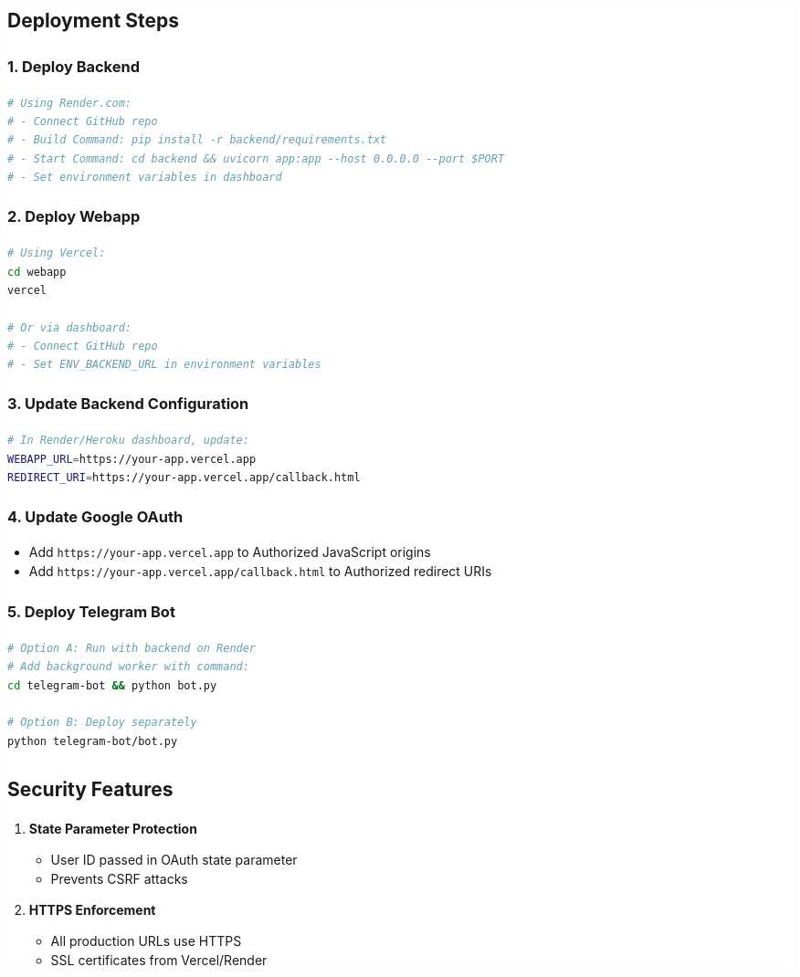 ## Deployment Steps

### 1. Deploy Backend
```bash
# Using Render.com:
# - Connect GitHub repo
# - Build Command: pip install -r backend/requirements.txt
# - Start Command: cd backend && uvicorn app:app --host 0.0.0.0 --port $PORT
# - Set environment variables in dashboard
```

### 2. Deploy Webapp
```bash
# Using Vercel:
cd webapp
vercel

# Or via dashboard:
# - Connect GitHub repo
# - Set ENV_BACKEND_URL in environment variables
```

### 3. Update Backend Configuration
```bash
# In Render/Heroku dashboard, update:
WEBAPP_URL=https://your-app.vercel.app
REDIRECT_URI=https://your-app.vercel.app/callback.html
```

### 4. Update Google OAuth
- Add `https://your-app.vercel.app` to Authorized JavaScript origins
- Add `https://your-app.vercel.app/callback.html` to Authorized redirect URIs

### 5. Deploy Telegram Bot
```bash
# Option A: Run with backend on Render
# Add background worker with command:
cd telegram-bot && python bot.py

# Option B: Deploy separately
python telegram-bot/bot.py
```

## Security Features

1. **State Parameter Protection**
   - User ID passed in OAuth state parameter
   - Prevents CSRF attacks

2. **HTTPS Enforcement**
   - All production URLs use HTTPS
   - SSL certificates from Vercel/Render
